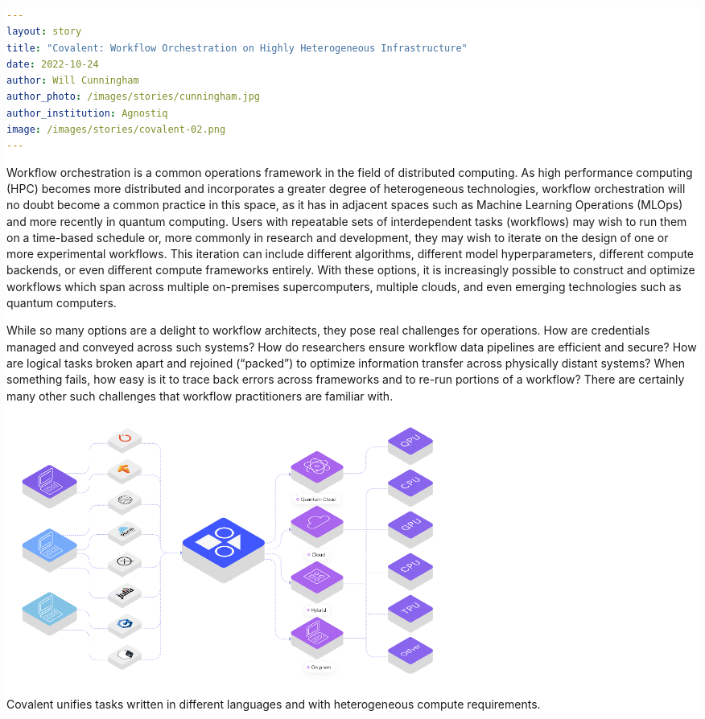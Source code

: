 ```yaml
---
layout: story
title: "Covalent: Workflow Orchestration on Highly Heterogeneous Infrastructure"
date: 2022-10-24
author: Will Cunningham
author_photo: /images/stories/cunningham.jpg
author_institution: Agnostiq
image: /images/stories/covalent-02.png
---
```


Workflow orchestration is a common operations framework in the field of distributed computing.  As high performance computing (HPC) becomes more distributed and incorporates a greater degree of heterogeneous technologies, workflow orchestration will no doubt become a common practice in this space, as it has in adjacent spaces such as Machine Learning Operations (MLOps) and more recently in quantum computing. Users with repeatable sets of interdependent tasks (workflows) may wish to run them on a time-based schedule or, more commonly in research and development, they may wish to iterate on the design of one or more experimental workflows. This iteration can include different algorithms, different model hyperparameters, different compute backends, or even different compute frameworks entirely.  With these options, it is increasingly possible to construct and optimize workflows which span across multiple on-premises supercomputers, multiple clouds, and even emerging technologies such as quantum computers.

While so many options are a delight to workflow architects, they pose real challenges for operations. How are credentials managed and conveyed across such systems?  How do researchers ensure workflow data pipelines are efficient and secure?  How are logical tasks broken apart and rejoined (“packed”) to optimize information transfer across physically distant systems?  When something fails, how easy is it to trace back errors across frameworks and to re-run portions of a workflow?  There are certainly many other such challenges that workflow practitioners are familiar with.

<img src="/images/stories/covalent-01.png" alt="Covalent" width="60%" style="padding: 1em" /><br />
<span class="caption">Covalent unifies tasks written in different languages and with heterogeneous compute requirements.</span>
